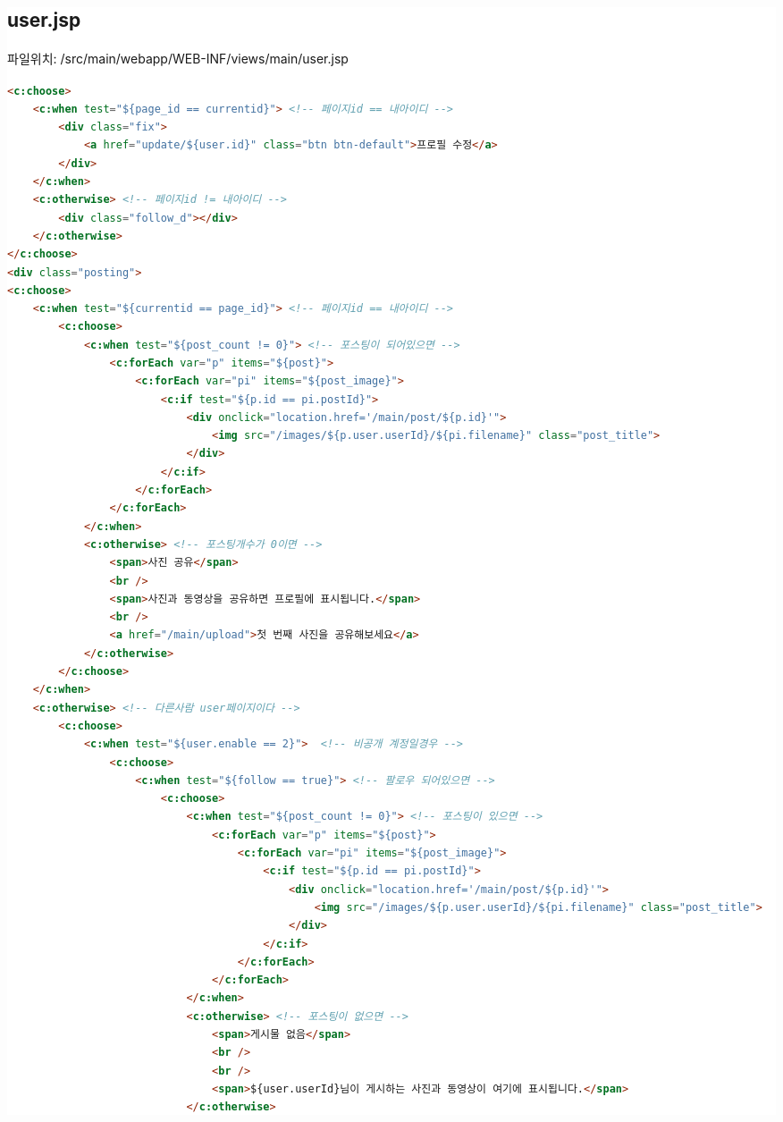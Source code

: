 ## user.jsp
 파일위치: /src/main/webapp/WEB-INF/views/main/user.jsp

```html
<c:choose>
	<c:when test="${page_id == currentid}"> <!-- 페이지id == 내아이디 -->
		<div class="fix">
			<a href="update/${user.id}" class="btn btn-default">프로필 수정</a>
		</div>
	</c:when>
	<c:otherwise> <!-- 페이지id != 내아이디 -->
		<div class="follow_d"></div> 
	</c:otherwise>
</c:choose>
<div class="posting">
<c:choose> 
	<c:when test="${currentid == page_id}"> <!-- 페이지id == 내아이디 -->
		<c:choose>
			<c:when test="${post_count != 0}"> <!-- 포스팅이 되어있으면 -->
				<c:forEach var="p" items="${post}">
					<c:forEach var="pi" items="${post_image}">
						<c:if test="${p.id == pi.postId}">
							<div onclick="location.href='/main/post/${p.id}'">
								<img src="/images/${p.user.userId}/${pi.filename}" class="post_title">
							</div>
						</c:if>
					</c:forEach>
				</c:forEach>
			</c:when>
			<c:otherwise> <!-- 포스팅개수가 0이면 -->
				<span>사진 공유</span>
				<br />
				<span>사진과 동영상을 공유하면 프로필에 표시됩니다.</span>
				<br />
				<a href="/main/upload">첫 번째 사진을 공유해보세요</a>
			</c:otherwise>
		</c:choose>
	</c:when>
	<c:otherwise> <!-- 다른사람 user페이지이다 -->
		<c:choose>
			<c:when test="${user.enable == 2}">  <!-- 비공개 계정일경우 -->
				<c:choose>
					<c:when test="${follow == true}"> <!-- 팔로우 되어있으면 -->
						<c:choose>
							<c:when test="${post_count != 0}"> <!-- 포스팅이 있으면 -->
								<c:forEach var="p" items="${post}">
									<c:forEach var="pi" items="${post_image}">
										<c:if test="${p.id == pi.postId}">
											<div onclick="location.href='/main/post/${p.id}'">
												<img src="/images/${p.user.userId}/${pi.filename}" class="post_title">
											</div>
										</c:if>
									</c:forEach>
								</c:forEach>
							</c:when>
							<c:otherwise> <!-- 포스팅이 없으면 -->
								<span>게시물 없음</span>
								<br />
								<br />
								<span>${user.userId}님이 게시하는 사진과 동영상이 여기에 표시됩니다.</span>
							</c:otherwise>
```